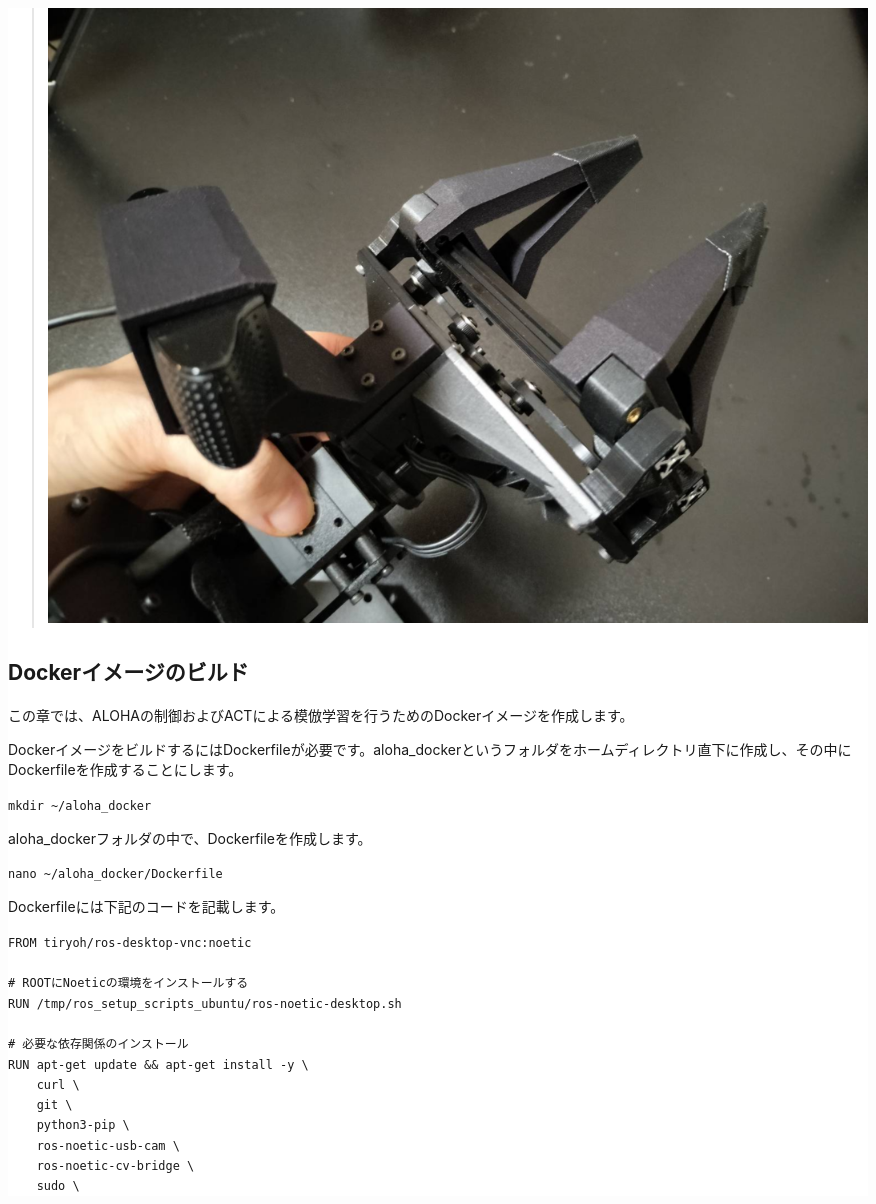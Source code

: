 > ![](../_static/blog/2024-03-02-how-to-run-aloha-developers.agirobots.com/image-11-1024x768.png)

## Dockerイメージのビルド

この章では、ALOHAの制御およびACTによる模倣学習を行うためのDockerイメージを作成します。

DockerイメージをビルドするにはDockerfileが必要です。aloha_dockerというフォルダをホームディレクトリ直下に作成し、その中にDockerfileを作成することにします。

``` prism
mkdir ~/aloha_docker
```

aloha_dockerフォルダの中で、Dockerfileを作成します。

``` prism
nano ~/aloha_docker/Dockerfile
```

Dockerfileには下記のコードを記載します。

``` prism
FROM tiryoh/ros-desktop-vnc:noetic

# ROOTにNoeticの環境をインストールする
RUN /tmp/ros_setup_scripts_ubuntu/ros-noetic-desktop.sh

# 必要な依存関係のインストール
RUN apt-get update && apt-get install -y \
    curl \
    git \
    python3-pip \
    ros-noetic-usb-cam \
    ros-noetic-cv-bridge \
    sudo \
```